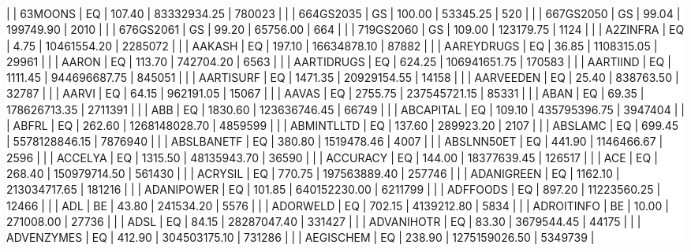 |  | 63MOONS | EQ | 107.40 | 83332934.25 | 780023 |
|  | 664GS2035 | GS | 100.00 | 53345.25 | 520 |
|  | 667GS2050 | GS | 99.04 | 199749.90 | 2010 |
|  | 676GS2061 | GS | 99.20 | 65756.00 | 664 |
|  | 719GS2060 | GS | 109.00 | 123179.75 | 1124 |
|  | A2ZINFRA | EQ | 4.75 | 10461554.20 | 2285072 |
|  | AAKASH | EQ | 197.10 | 16634878.10 | 87882 |
|  | AAREYDRUGS | EQ | 36.85 | 1108315.05 | 29961 |
|  | AARON | EQ | 113.70 | 742704.20 | 6563 |
|  | AARTIDRUGS | EQ | 624.25 | 106941651.75 | 170583 |
|  | AARTIIND | EQ | 1111.45 | 944696687.75 | 845051 |
|  | AARTISURF | EQ | 1471.35 | 20929154.55 | 14158 |
|  | AARVEEDEN | EQ | 25.40 | 838763.50 | 32787 |
|  | AARVI | EQ | 64.15 | 962191.05 | 15067 |
|  | AAVAS | EQ | 2755.75 | 237545721.15 | 85331 |
|  | ABAN | EQ | 69.35 | 178626713.35 | 2711391 |
|  | ABB | EQ | 1830.60 | 123636746.45 | 66749 |
|  | ABCAPITAL | EQ | 109.10 | 435795396.75 | 3947404 |
|  | ABFRL | EQ | 262.60 | 1268148028.70 | 4859599 |
|  | ABMINTLLTD | EQ | 137.60 | 289923.20 | 2107 |
|  | ABSLAMC | EQ | 699.45 | 5578128846.15 | 7876940 |
|  | ABSLBANETF | EQ | 380.80 | 1519478.46 | 4007 |
|  | ABSLNN50ET | EQ | 441.90 | 1146466.67 | 2596 |
|  | ACCELYA | EQ | 1315.50 | 48135943.70 | 36590 |
|  | ACCURACY | EQ | 144.00 | 18377639.45 | 126517 |
|  | ACE | EQ | 268.40 | 150979714.50 | 561430 |
|  | ACRYSIL | EQ | 770.75 | 197563889.40 | 257746 |
|  | ADANIGREEN | EQ | 1162.10 | 213034717.65 | 181216 |
|  | ADANIPOWER | EQ | 101.85 | 640152230.00 | 6211799 |
|  | ADFFOODS | EQ | 897.20 | 11223560.25 | 12466 |
|  | ADL | BE | 43.80 | 241534.20 | 5576 |
|  | ADORWELD | EQ | 702.15 | 4139212.80 | 5834 |
|  | ADROITINFO | BE | 10.00 | 271008.00 | 27736 |
|  | ADSL | EQ | 84.15 | 28287047.40 | 331427 |
|  | ADVANIHOTR | EQ | 83.30 | 3679544.45 | 44175 |
|  | ADVENZYMES | EQ | 412.90 | 304503175.10 | 731286 |
|  | AEGISCHEM | EQ | 238.90 | 1275159026.50 | 5349739 |